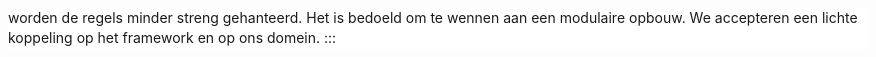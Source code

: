 worden de regels minder streng gehanteerd. Het is bedoeld om te wennen
aan een modulaire opbouw. We accepteren een lichte koppeling op het
framework en op ons domein.
:::

